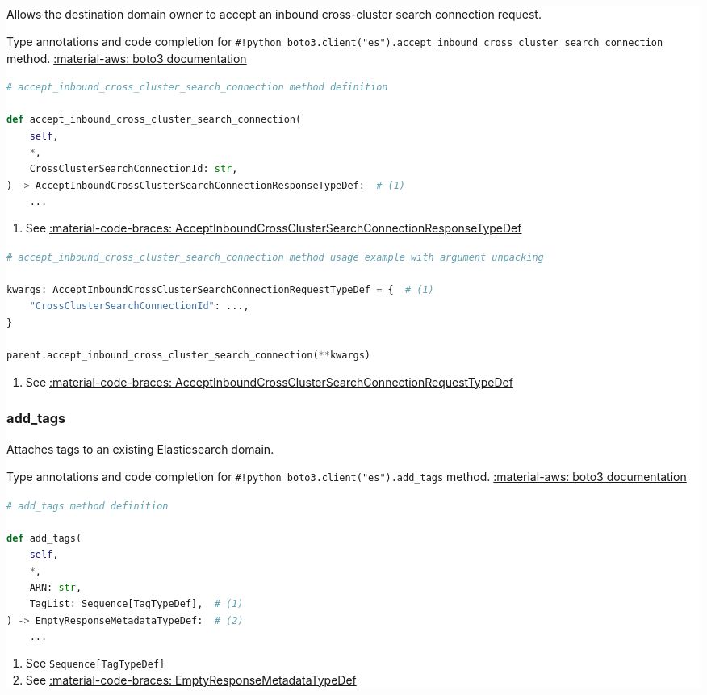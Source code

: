 Allows the destination domain owner to accept an inbound cross-cluster search
connection request.

Type annotations and code completion for `#!python boto3.client("es").accept_inbound_cross_cluster_search_connection` method.
[:material-aws: boto3 documentation](https://boto3.amazonaws.com/v1/documentation/api/latest/reference/services/es/client/accept_inbound_cross_cluster_search_connection.html)

```python
# accept_inbound_cross_cluster_search_connection method definition

def accept_inbound_cross_cluster_search_connection(
    self,
    *,
    CrossClusterSearchConnectionId: str,
) -> AcceptInboundCrossClusterSearchConnectionResponseTypeDef:  # (1)
    ...
```

1. See [:material-code-braces: AcceptInboundCrossClusterSearchConnectionResponseTypeDef](./type_defs.md#acceptinboundcrossclustersearchconnectionresponsetypedef)


```python
# accept_inbound_cross_cluster_search_connection method usage example with argument unpacking

kwargs: AcceptInboundCrossClusterSearchConnectionRequestTypeDef = {  # (1)
    "CrossClusterSearchConnectionId": ...,
}

parent.accept_inbound_cross_cluster_search_connection(**kwargs)
```

1. See [:material-code-braces: AcceptInboundCrossClusterSearchConnectionRequestTypeDef](./type_defs.md#acceptinboundcrossclustersearchconnectionrequesttypedef)

### add\_tags

Attaches tags to an existing Elasticsearch domain.

Type annotations and code completion for `#!python boto3.client("es").add_tags` method.
[:material-aws: boto3 documentation](https://boto3.amazonaws.com/v1/documentation/api/latest/reference/services/es/client/add_tags.html)

```python
# add_tags method definition

def add_tags(
    self,
    *,
    ARN: str,
    TagList: Sequence[TagTypeDef],  # (1)
) -> EmptyResponseMetadataTypeDef:  # (2)
    ...
```

1. See `Sequence[TagTypeDef]`
2. See [:material-code-braces: EmptyResponseMetadataTypeDef](./type_defs.md#emptyresponsemetadatatypedef)
